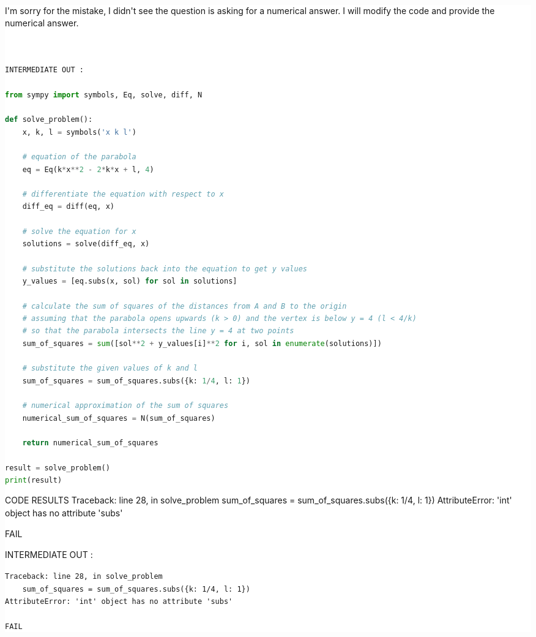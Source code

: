 I'm sorry for the mistake, I didn't see the question is asking for a numerical answer.
I will modify the code and provide the numerical answer.

```python


INTERMEDIATE OUT :

from sympy import symbols, Eq, solve, diff, N

def solve_problem():
    x, k, l = symbols('x k l')

    # equation of the parabola
    eq = Eq(k*x**2 - 2*k*x + l, 4)

    # differentiate the equation with respect to x
    diff_eq = diff(eq, x)

    # solve the equation for x
    solutions = solve(diff_eq, x)

    # substitute the solutions back into the equation to get y values
    y_values = [eq.subs(x, sol) for sol in solutions]

    # calculate the sum of squares of the distances from A and B to the origin
    # assuming that the parabola opens upwards (k > 0) and the vertex is below y = 4 (l < 4/k)
    # so that the parabola intersects the line y = 4 at two points
    sum_of_squares = sum([sol**2 + y_values[i]**2 for i, sol in enumerate(solutions)])

    # substitute the given values of k and l
    sum_of_squares = sum_of_squares.subs({k: 1/4, l: 1})

    # numerical approximation of the sum of squares
    numerical_sum_of_squares = N(sum_of_squares)

    return numerical_sum_of_squares

result = solve_problem()
print(result)
```

CODE RESULTS Traceback: line 28, in solve_problem
    sum_of_squares = sum_of_squares.subs({k: 1/4, l: 1})
AttributeError: 'int' object has no attribute 'subs'

FAIL


INTERMEDIATE OUT :
```output
Traceback: line 28, in solve_problem
    sum_of_squares = sum_of_squares.subs({k: 1/4, l: 1})
AttributeError: 'int' object has no attribute 'subs'

FAIL

```
